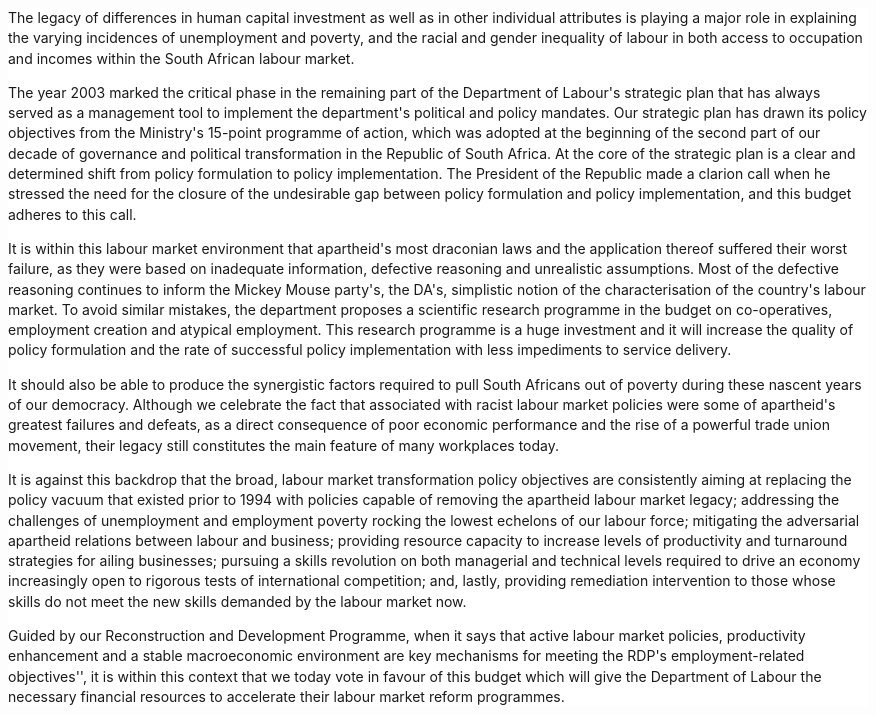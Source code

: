 The legacy of differences in human capital investment as well  as  in  other
individual attributes is playing a major  role  in  explaining  the  varying
incidences  of  unemployment  and  poverty,  and  the  racial   and   gender
inequality of labour in both access to occupation  and  incomes  within  the
South African labour market.

The year 2003 marked the  critical  phase  in  the  remaining  part  of  the
Department  of  Labour's  strategic  plan  that  has  always  served  as   a
management  tool  to  implement  the  department's  political   and   policy
mandates. Our strategic plan  has  drawn  its  policy  objectives  from  the
Ministry's 15-point programme of action, which was adopted at the  beginning
of the second part of our decade of governance and political  transformation
in the Republic of South Africa. At the core of  the  strategic  plan  is  a
clear   and   determined   shift   from   policy   formulation   to   policy
implementation. The President of the Republic made a clarion  call  when  he
stressed the need for the closure of  the  undesirable  gap  between  policy
formulation and policy implementation,  and  this  budget  adheres  to  this
call.

It is within this labour market environment that apartheid's most  draconian
laws and the application thereof suffered their worst failure, as they  were
based  on  inadequate  information,  defective  reasoning  and   unrealistic
assumptions. Most of the defective reasoning continues to inform the  Mickey
Mouse party's, the DA's, simplistic notion of the  characterisation  of  the
country's labour market. To avoid similar mistakes, the department  proposes
a scientific research programme in the budget on  co-operatives,  employment
creation  and  atypical  employment.  This  research  programme  is  a  huge
investment and it will increase the quality of policy  formulation  and  the
rate of successful policy implementation with less  impediments  to  service
delivery.

It should also be able to produce the synergistic factors required  to  pull
South Africans out of poverty during these nascent years of  our  democracy.
Although we celebrate the fact that associated  with  racist  labour  market
policies were some of  apartheid's  greatest  failures  and  defeats,  as  a
direct consequence of poor economic performance and the rise of  a  powerful
trade union movement, their legacy still constitutes  the  main  feature  of
many workplaces today.

It is against this backdrop that the  broad,  labour  market  transformation
policy objectives are consistently aiming at  replacing  the  policy  vacuum
that existed prior to 1994 with policies capable of removing  the  apartheid
labour  market  legacy;  addressing  the  challenges  of  unemployment   and
employment  poverty  rocking  the  lowest  echelons  of  our  labour  force;
mitigating the adversarial apartheid relations between labour and  business;
providing  resource  capacity  to  increase  levels  of   productivity   and
turnaround strategies for ailing businesses; pursuing  a  skills  revolution
on both managerial  and  technical  levels  required  to  drive  an  economy
increasingly open to  rigorous  tests  of  international  competition;  and,
lastly, providing remediation intervention to  those  whose  skills  do  not
meet the new skills demanded by the labour market now.

Guided by our Reconstruction and Development Programme, when  it  says  that
active  labour  market  policies,  productivity  enhancement  and  a  stable
macroeconomic  environment  are  key  mechanisms  for  meeting   the   RDP's
employment-related objectives'', it is within this  context  that  we  today
vote in favour of this budget which will give the Department of  Labour  the
necessary financial resources  to  accelerate  their  labour  market  reform
programmes.

